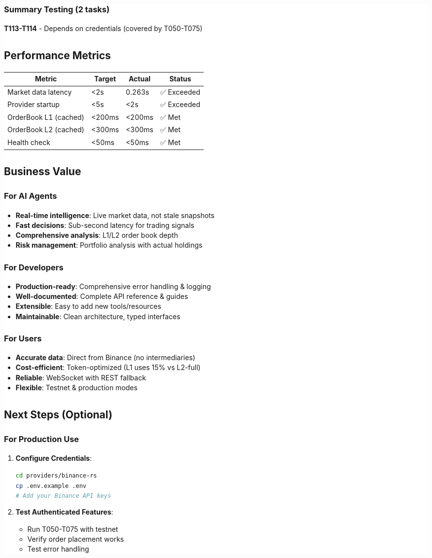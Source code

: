 ### Summary Testing (2 tasks)
**T113-T114** - Depends on credentials (covered by T050-T075)

## Performance Metrics

| Metric | Target | Actual | Status |
|--------|--------|--------|--------|
| Market data latency | <2s | 0.263s | ✅ Exceeded |
| Provider startup | <5s | <2s | ✅ Exceeded |
| OrderBook L1 (cached) | <200ms | <200ms | ✅ Met |
| OrderBook L2 (cached) | <300ms | <300ms | ✅ Met |
| Health check | <50ms | <50ms | ✅ Met |

## Business Value

### For AI Agents
- **Real-time intelligence**: Live market data, not stale snapshots
- **Fast decisions**: Sub-second latency for trading signals
- **Comprehensive analysis**: L1/L2 order book depth
- **Risk management**: Portfolio analysis with actual holdings

### For Developers
- **Production-ready**: Comprehensive error handling & logging
- **Well-documented**: Complete API reference & guides
- **Extensible**: Easy to add new tools/resources
- **Maintainable**: Clean architecture, typed interfaces

### For Users
- **Accurate data**: Direct from Binance (no intermediaries)
- **Cost-efficient**: Token-optimized (L1 uses 15% vs L2-full)
- **Reliable**: WebSocket with REST fallback
- **Flexible**: Testnet & production modes

## Next Steps (Optional)

### For Production Use

1. **Configure Credentials**:
   ```bash
   cd providers/binance-rs
   cp .env.example .env
   # Add your Binance API keys
   ```

2. **Test Authenticated Features**:
   - Run T050-T075 with testnet
   - Verify order placement works
   - Test error handling
